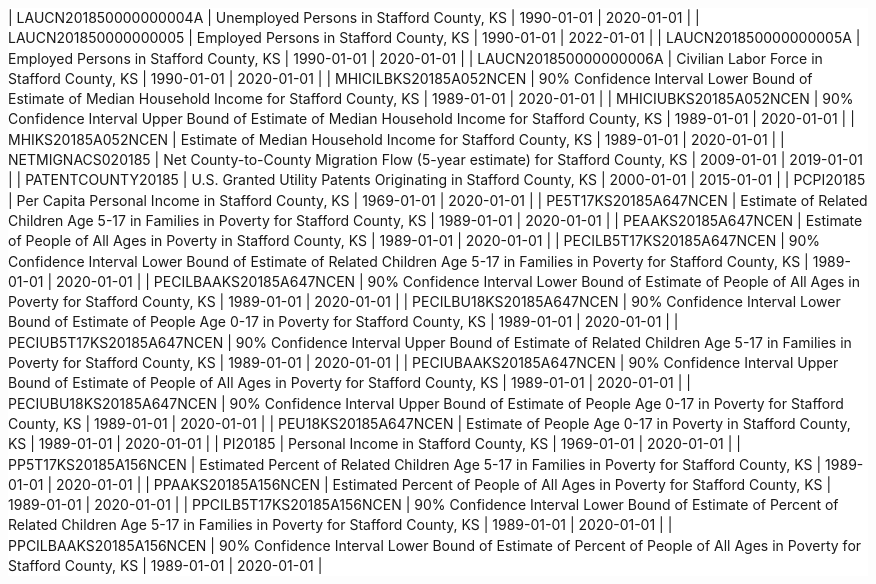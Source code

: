 | LAUCN201850000000004A     | Unemployed Persons in Stafford County, KS                                                                                                                                    | 1990-01-01          | 2020-01-01        |
| LAUCN201850000000005      | Employed Persons in Stafford County, KS                                                                                                                                      | 1990-01-01          | 2022-01-01        |
| LAUCN201850000000005A     | Employed Persons in Stafford County, KS                                                                                                                                      | 1990-01-01          | 2020-01-01        |
| LAUCN201850000000006A     | Civilian Labor Force in Stafford County, KS                                                                                                                                  | 1990-01-01          | 2020-01-01        |
| MHICILBKS20185A052NCEN    | 90% Confidence Interval Lower Bound of Estimate of Median Household Income for Stafford County, KS                                                                           | 1989-01-01          | 2020-01-01        |
| MHICIUBKS20185A052NCEN    | 90% Confidence Interval Upper Bound of Estimate of Median Household Income for Stafford County, KS                                                                           | 1989-01-01          | 2020-01-01        |
| MHIKS20185A052NCEN        | Estimate of Median Household Income for Stafford County, KS                                                                                                                  | 1989-01-01          | 2020-01-01        |
| NETMIGNACS020185          | Net County-to-County Migration Flow (5-year estimate) for Stafford County, KS                                                                                                | 2009-01-01          | 2019-01-01        |
| PATENTCOUNTY20185         | U.S. Granted Utility Patents Originating in Stafford County, KS                                                                                                              | 2000-01-01          | 2015-01-01        |
| PCPI20185                 | Per Capita Personal Income in Stafford County, KS                                                                                                                            | 1969-01-01          | 2020-01-01        |
| PE5T17KS20185A647NCEN     | Estimate of Related Children Age 5-17 in Families in Poverty for Stafford County, KS                                                                                         | 1989-01-01          | 2020-01-01        |
| PEAAKS20185A647NCEN       | Estimate of People of All Ages in Poverty in Stafford County, KS                                                                                                             | 1989-01-01          | 2020-01-01        |
| PECILB5T17KS20185A647NCEN | 90% Confidence Interval Lower Bound of Estimate of Related Children Age 5-17 in Families in Poverty for Stafford County, KS                                                  | 1989-01-01          | 2020-01-01        |
| PECILBAAKS20185A647NCEN   | 90% Confidence Interval Lower Bound of Estimate of People of All Ages in Poverty for Stafford County, KS                                                                     | 1989-01-01          | 2020-01-01        |
| PECILBU18KS20185A647NCEN  | 90% Confidence Interval Lower Bound of Estimate of People Age 0-17 in Poverty for Stafford County, KS                                                                        | 1989-01-01          | 2020-01-01        |
| PECIUB5T17KS20185A647NCEN | 90% Confidence Interval Upper Bound of Estimate of Related Children Age 5-17 in Families in Poverty for Stafford County, KS                                                  | 1989-01-01          | 2020-01-01        |
| PECIUBAAKS20185A647NCEN   | 90% Confidence Interval Upper Bound of Estimate of People of All Ages in Poverty for Stafford County, KS                                                                     | 1989-01-01          | 2020-01-01        |
| PECIUBU18KS20185A647NCEN  | 90% Confidence Interval Upper Bound of Estimate of People Age 0-17 in Poverty for Stafford County, KS                                                                        | 1989-01-01          | 2020-01-01        |
| PEU18KS20185A647NCEN      | Estimate of People Age 0-17 in Poverty in Stafford County, KS                                                                                                                | 1989-01-01          | 2020-01-01        |
| PI20185                   | Personal Income in Stafford County, KS                                                                                                                                       | 1969-01-01          | 2020-01-01        |
| PP5T17KS20185A156NCEN     | Estimated Percent of Related Children Age 5-17 in Families in Poverty for Stafford County, KS                                                                                | 1989-01-01          | 2020-01-01        |
| PPAAKS20185A156NCEN       | Estimated Percent of People of All Ages in Poverty for Stafford County, KS                                                                                                   | 1989-01-01          | 2020-01-01        |
| PPCILB5T17KS20185A156NCEN | 90% Confidence Interval Lower Bound of Estimate of Percent of Related Children Age 5-17 in Families in Poverty for Stafford County, KS                                       | 1989-01-01          | 2020-01-01        |
| PPCILBAAKS20185A156NCEN   | 90% Confidence Interval Lower Bound of Estimate of Percent of People of All Ages in Poverty for Stafford County, KS                                                          | 1989-01-01          | 2020-01-01        |